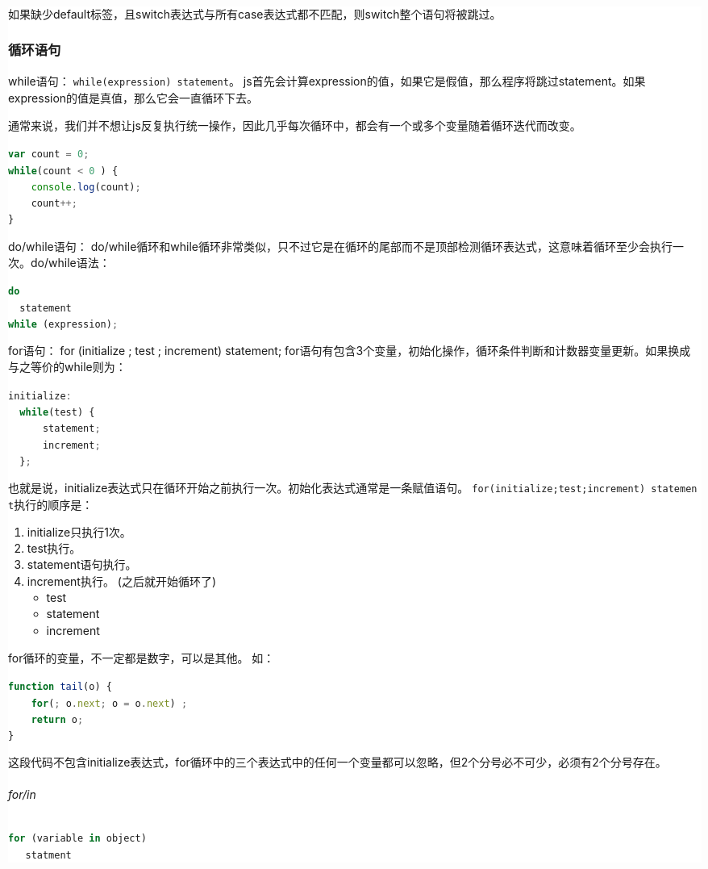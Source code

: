 如果缺少default标签，且switch表达式与所有case表达式都不匹配，则switch整个语句将被跳过。

### 循环语句

while语句：
`while(expression) statement`。
js首先会计算expression的值，如果它是假值，那么程序将跳过statement。如果expression的值是真值，那么它会一直循环下去。

通常来说，我们并不想让js反复执行统一操作，因此几乎每次循环中，都会有一个或多个变量随着循环迭代而改变。
```js
var count = 0;
while(count < 0 ) {
    console.log(count);
    count++;
}
```
do/while语句：
do/while循环和while循环非常类似，只不过它是在循环的尾部而不是顶部检测循环表达式，这意味着循环至少会执行一次。do/while语法：
```js
do 
  statement
while (expression);
```

for语句：
for (initialize ; test ; increment) statement;
for语句有包含3个变量，初始化操作，循环条件判断和计数器变量更新。如果换成与之等价的while则为：
```js
initialize:
  while(test) {
      statement;
      increment;
  };
```
也就是说，initialize表达式只在循环开始之前执行一次。初始化表达式通常是一条赋值语句。
`for(initialize;test;increment) statement`执行的顺序是：
1. initialize只执行1次。
2. test执行。
3. statement语句执行。
4. increment执行。  (之后就开始循环了)
   - test
   - statement
   - increment

for循环的变量，不一定都是数字，可以是其他。
如：
```js
function tail(o) {
    for(; o.next; o = o.next) ;
    return o;
} 
```
这段代码不包含initialize表达式，for循环中的三个表达式中的任何一个变量都可以忽略，但2个分号必不可少，必须有2个分号存在。

###### for/in
```js
for (variable in object) 
   statment
```
